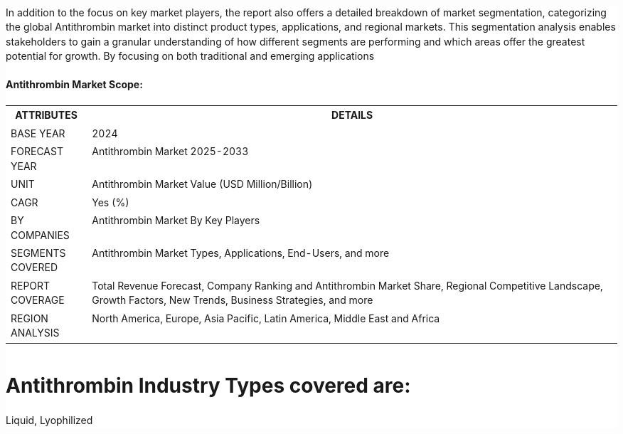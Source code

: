 In addition to the focus on key market players, the report also offers a detailed breakdown of market segmentation, categorizing the global Antithrombin market into distinct product types, applications, and regional markets. This segmentation analysis enables stakeholders to gain a granular understanding of how different segments are performing and which areas offer the greatest potential for growth. By focusing on both traditional and emerging applications

<h4>Antithrombin Market Scope:</h4>
<table>
<tr>
<th>ATTRIBUTES</th>
<th>DETAILS</th>
</tr>
<tr>
<td>BASE YEAR</td>
<td>2024</td>
</tr>
<tr>
<td>FORECAST YEAR</td>
<td>Antithrombin Market 2025-2033</td>
</tr>
<tr>
<td>UNIT</td>
<td>Antithrombin Market Value (USD Million/Billion)</td>
<tr>
<td>CAGR</td>
<td>Yes (%)</td>
</tr>
</tr>
<tr>
<td>BY COMPANIES</td>
<td>Antithrombin Market By Key Players</td>
</tr>
<tr>
<td>SEGMENTS COVERED</td>
<td>Antithrombin Market Types, Applications, End-Users, and more</td>
</tr>
<tr>
<td>REPORT COVERAGE</td>
<td>Total Revenue Forecast, Company Ranking and Antithrombin Market Share, Regional Competitive Landscape, Growth Factors, New Trends, Business Strategies, and more</td>
</tr>
<tr>
<td>REGION ANALYSIS</td>
<td>North America, Europe, Asia Pacific, Latin America, Middle East and Africa</td>
</tr>
</table>

# <strong>Antithrombin Industry Types covered are:</strong>

Liquid, Lyophilized
